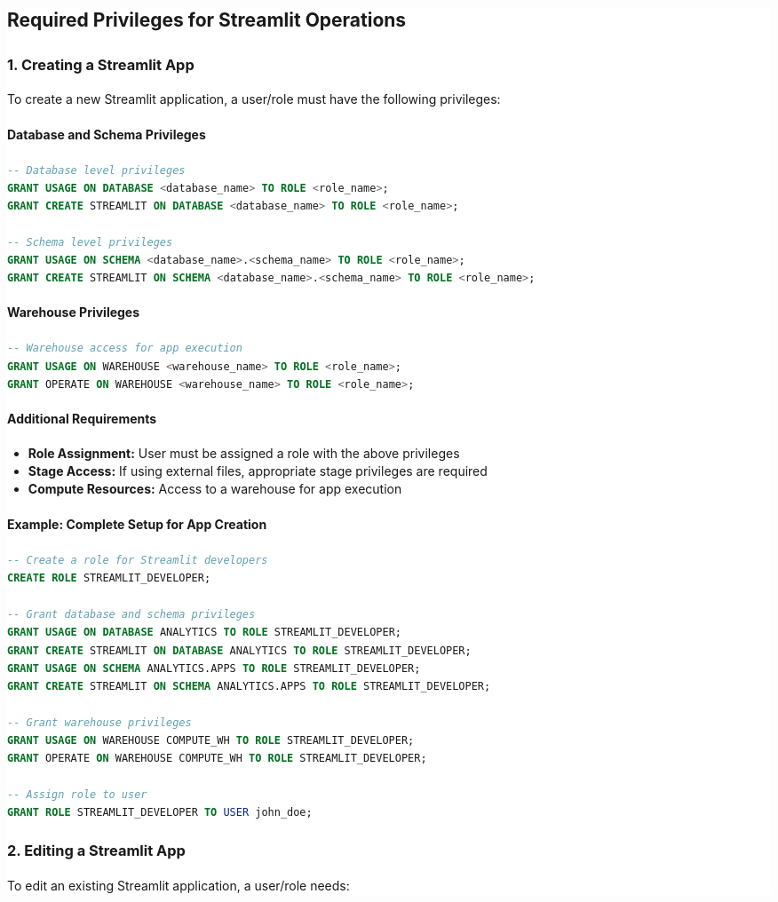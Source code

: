 
## Required Privileges for Streamlit Operations

### 1. Creating a Streamlit App

To create a new Streamlit application, a user/role must have the following privileges:

#### Database and Schema Privileges
```sql
-- Database level privileges
GRANT USAGE ON DATABASE <database_name> TO ROLE <role_name>;
GRANT CREATE STREAMLIT ON DATABASE <database_name> TO ROLE <role_name>;

-- Schema level privileges  
GRANT USAGE ON SCHEMA <database_name>.<schema_name> TO ROLE <role_name>;
GRANT CREATE STREAMLIT ON SCHEMA <database_name>.<schema_name> TO ROLE <role_name>;
```

#### Warehouse Privileges
```sql
-- Warehouse access for app execution
GRANT USAGE ON WAREHOUSE <warehouse_name> TO ROLE <role_name>;
GRANT OPERATE ON WAREHOUSE <warehouse_name> TO ROLE <role_name>;
```

#### Additional Requirements
- **Role Assignment:** User must be assigned a role with the above privileges
- **Stage Access:** If using external files, appropriate stage privileges are required
- **Compute Resources:** Access to a warehouse for app execution

#### Example: Complete Setup for App Creation
```sql
-- Create a role for Streamlit developers
CREATE ROLE STREAMLIT_DEVELOPER;

-- Grant database and schema privileges
GRANT USAGE ON DATABASE ANALYTICS TO ROLE STREAMLIT_DEVELOPER;
GRANT CREATE STREAMLIT ON DATABASE ANALYTICS TO ROLE STREAMLIT_DEVELOPER;
GRANT USAGE ON SCHEMA ANALYTICS.APPS TO ROLE STREAMLIT_DEVELOPER;
GRANT CREATE STREAMLIT ON SCHEMA ANALYTICS.APPS TO ROLE STREAMLIT_DEVELOPER;

-- Grant warehouse privileges
GRANT USAGE ON WAREHOUSE COMPUTE_WH TO ROLE STREAMLIT_DEVELOPER;
GRANT OPERATE ON WAREHOUSE COMPUTE_WH TO ROLE STREAMLIT_DEVELOPER;

-- Assign role to user
GRANT ROLE STREAMLIT_DEVELOPER TO USER john_doe;
```

### 2. Editing a Streamlit App

To edit an existing Streamlit application, a user/role needs:
